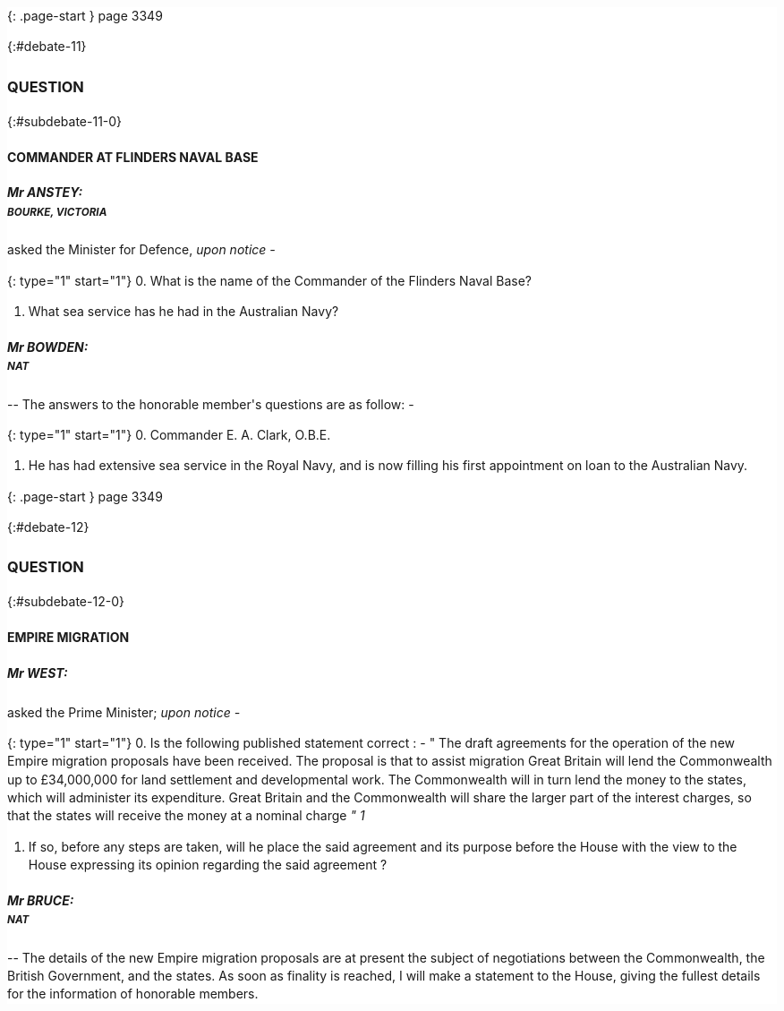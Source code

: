 {: .page-start }
page 3349

{:#debate-11}
### QUESTION

{:#subdebate-11-0}
#### COMMANDER AT FLINDERS NAVAL BASE

##### Mr ANSTEY:<br><small class="text-muted">BOURKE, VICTORIA</small>

asked the Minister for Defence,  *upon notice -* 

{: type="1" start="1"}
0. What is the name of the Commander of the Flinders Naval Base? 
1. What sea service has he had in the Australian Navy? 

##### Mr BOWDEN:<br><small class="text-muted">NAT</small>

-- The answers to the honorable member's questions are as follow: - 

{: type="1" start="1"}
0. Commander E. A. Clark, O.B.E. 
1. He has had extensive sea service in the Royal Navy, and is now filling his first appointment on loan to the Australian Navy. 

{: .page-start }
page 3349

{:#debate-12}
### QUESTION

{:#subdebate-12-0}
#### EMPIRE MIGRATION

##### Mr WEST:

asked the Prime Minister;  *upon notice -* 

{: type="1" start="1"}
0. Is the following published statement correct : - " The draft agreements for the operation of the new Empire migration proposals have been received. The proposal is that to assist migration Great Britain will lend the Commonwealth up to £34,000,000 for land settlement and developmental work. The Commonwealth will in turn lend the money to the states, which will administer its expenditure. Great Britain and the Commonwealth will share the larger part of the interest charges, so that the states will receive the money at a nominal charge  *" 1* 
1. If so, before any steps are taken, will he place the said agreement and its purpose before the House with the view to the House expressing its opinion regarding the said agreement ? 

##### Mr BRUCE:<br><small class="text-muted">NAT</small>

-- The details of the new Empire migration proposals are at present the subject of negotiations between the Commonwealth, the British Government, and the states. As soon as finality is reached, I will make a statement to the House, giving the fullest details for the information of honorable members. 
